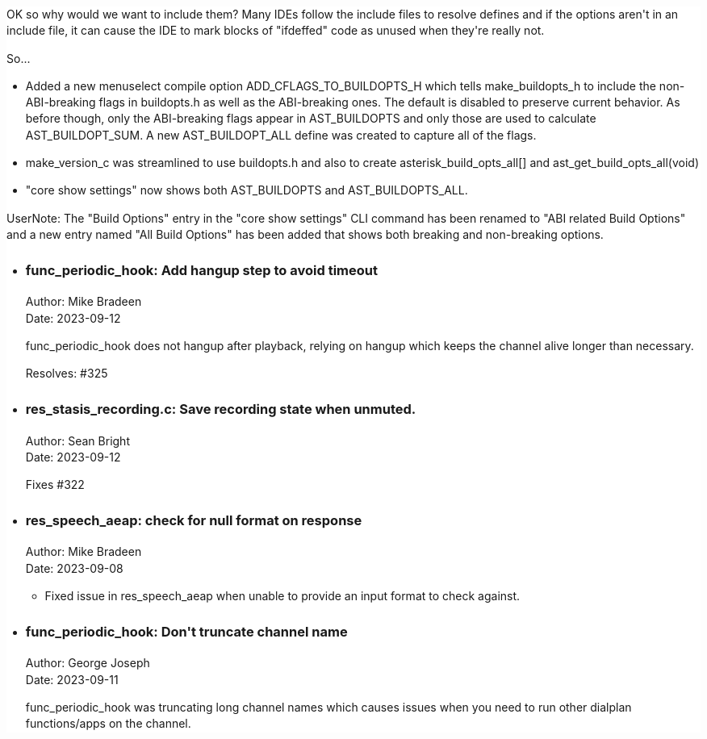   OK so why would we want to include them?  Many IDEs follow the
  include files to resolve defines and if the options aren't in an
  include file, it can cause the IDE to mark blocks of "ifdeffed"
  code as unused when they're really not.

  So...

  * Added a new menuselect compile option ADD_CFLAGS_TO_BUILDOPTS_H
    which tells make_buildopts_h to include the non-ABI-breaking
    flags in buildopts.h as well as the ABI-breaking ones. The default
    is disabled to preserve current behavior.  As before though,
    only the ABI-breaking flags appear in AST_BUILDOPTS and only
    those are used to calculate AST_BUILDOPT_SUM.
    A new AST_BUILDOPT_ALL define was created to capture all of the
    flags.

  * make_version_c was streamlined to use buildopts.h and also to
    create asterisk_build_opts_all[] and ast_get_build_opts_all(void)

  * "core show settings" now shows both AST_BUILDOPTS and
    AST_BUILDOPTS_ALL.

  UserNote: The "Build Options" entry in the "core show settings"
  CLI command has been renamed to "ABI related Build Options" and
  a new entry named "All Build Options" has been added that shows
  both breaking and non-breaking options.


- ### func_periodic_hook: Add hangup step to avoid timeout
  Author: Mike Bradeen  
  Date:   2023-09-12  

  func_periodic_hook does not hangup after playback, relying on hangup
  which keeps the channel alive longer than necessary.

  Resolves: #325

- ### res_stasis_recording.c: Save recording state when unmuted.
  Author: Sean Bright  
  Date:   2023-09-12  

  Fixes #322


- ### res_speech_aeap: check for null format on response
  Author: Mike Bradeen  
  Date:   2023-09-08  

  * Fixed issue in res_speech_aeap when unable to provide an
    input format to check against.


- ### func_periodic_hook: Don't truncate channel name
  Author: George Joseph  
  Date:   2023-09-11  

  func_periodic_hook was truncating long channel names which
  causes issues when you need to run other dialplan functions/apps
  on the channel.
